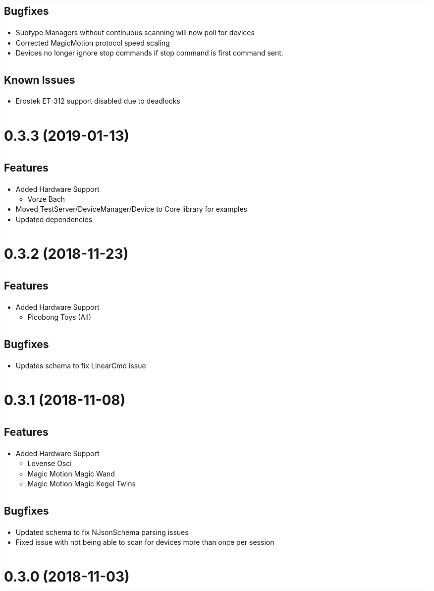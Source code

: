 ## Bugfixes

- Subtype Managers without continuous scanning will now poll for devices
- Corrected MagicMotion protocol speed scaling
- Devices no longer ignore stop commands if stop command is first command sent.

## Known Issues

- Erostek ET-312 support disabled due to deadlocks

# 0.3.3 (2019-01-13)

## Features

- Added Hardware Support
  - Vorze Bach
- Moved TestServer/DeviceManager/Device to Core library for examples
- Updated dependencies

# 0.3.2 (2018-11-23)

## Features

- Added Hardware Support
  - Picobong Toys (All)
  
## Bugfixes

- Updates schema to fix LinearCmd issue

# 0.3.1 (2018-11-08)

## Features

- Added Hardware Support
  - Lovense Osci
  - Magic Motion Magic Wand
  - Magic Motion Magic Kegel Twins
  
## Bugfixes

- Updated schema to fix NJsonSchema parsing issues
- Fixed issue with not being able to scan for devices more than once per session

# 0.3.0 (2018-11-03)
